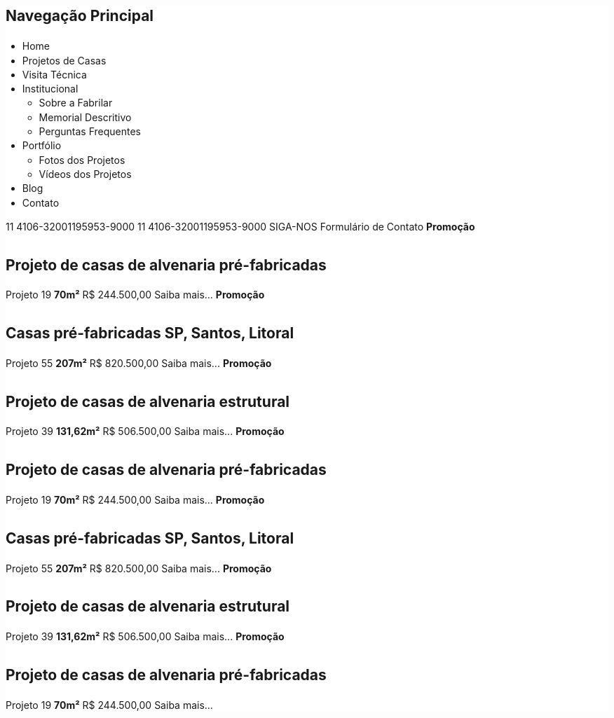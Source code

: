 ## Navegação Principal
  * Home
  * Projetos de Casas
  * Visita Técnica
  * Institucional
    * Sobre a Fabrilar
    * Memorial Descritivo
    * Perguntas Frequentes
  * Portfólio
    * Fotos dos Projetos
    * Vídeos dos Projetos
  * Blog
  * Contato


11 4106-32001195953-9000
11 4106-32001195953-9000
SIGA-NOS
Formulário de Contato
**Promoção**
## Projeto de casas de alvenaria pré-fabricadas
Projeto 19 **70m²**
R$ 244.500,00
Saiba mais...
**Promoção**
## Casas pré-fabricadas SP, Santos, Litoral
Projeto 55 **207m²**
R$ 820.500,00
Saiba mais...
**Promoção**
## Projeto de casas de alvenaria estrutural
Projeto 39 **131,62m²**
R$ 506.500,00
Saiba mais...
**Promoção**
## Projeto de casas de alvenaria pré-fabricadas
Projeto 19 **70m²**
R$ 244.500,00
Saiba mais...
**Promoção**
## Casas pré-fabricadas SP, Santos, Litoral
Projeto 55 **207m²**
R$ 820.500,00
Saiba mais...
**Promoção**
## Projeto de casas de alvenaria estrutural
Projeto 39 **131,62m²**
R$ 506.500,00
Saiba mais...
**Promoção**
## Projeto de casas de alvenaria pré-fabricadas
Projeto 19 **70m²**
R$ 244.500,00
Saiba mais...